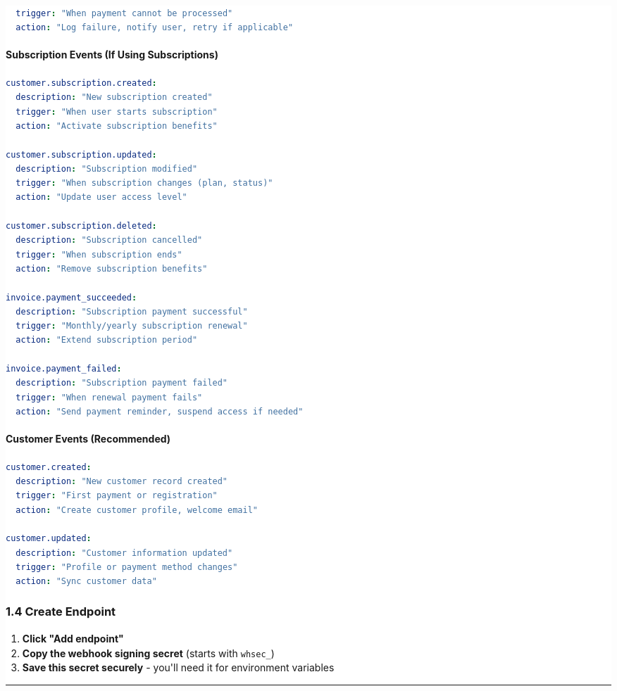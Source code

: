 ```yaml
  trigger: "When payment cannot be processed"
  action: "Log failure, notify user, retry if applicable"
```

#### Subscription Events (If Using Subscriptions)
```yaml
customer.subscription.created:
  description: "New subscription created"
  trigger: "When user starts subscription"
  action: "Activate subscription benefits"

customer.subscription.updated:
  description: "Subscription modified"
  trigger: "When subscription changes (plan, status)"
  action: "Update user access level"

customer.subscription.deleted:
  description: "Subscription cancelled"
  trigger: "When subscription ends"
  action: "Remove subscription benefits"

invoice.payment_succeeded:
  description: "Subscription payment successful"
  trigger: "Monthly/yearly subscription renewal"
  action: "Extend subscription period"

invoice.payment_failed:
  description: "Subscription payment failed"
  trigger: "When renewal payment fails"
  action: "Send payment reminder, suspend access if needed"
```

#### Customer Events (Recommended)
```yaml
customer.created:
  description: "New customer record created"
  trigger: "First payment or registration"
  action: "Create customer profile, welcome email"

customer.updated:
  description: "Customer information updated"
  trigger: "Profile or payment method changes"
  action: "Sync customer data"
```

### 1.4 Create Endpoint
1. **Click "Add endpoint"**
2. **Copy the webhook signing secret** (starts with `whsec_`)
3. **Save this secret securely** - you'll need it for environment variables

---

